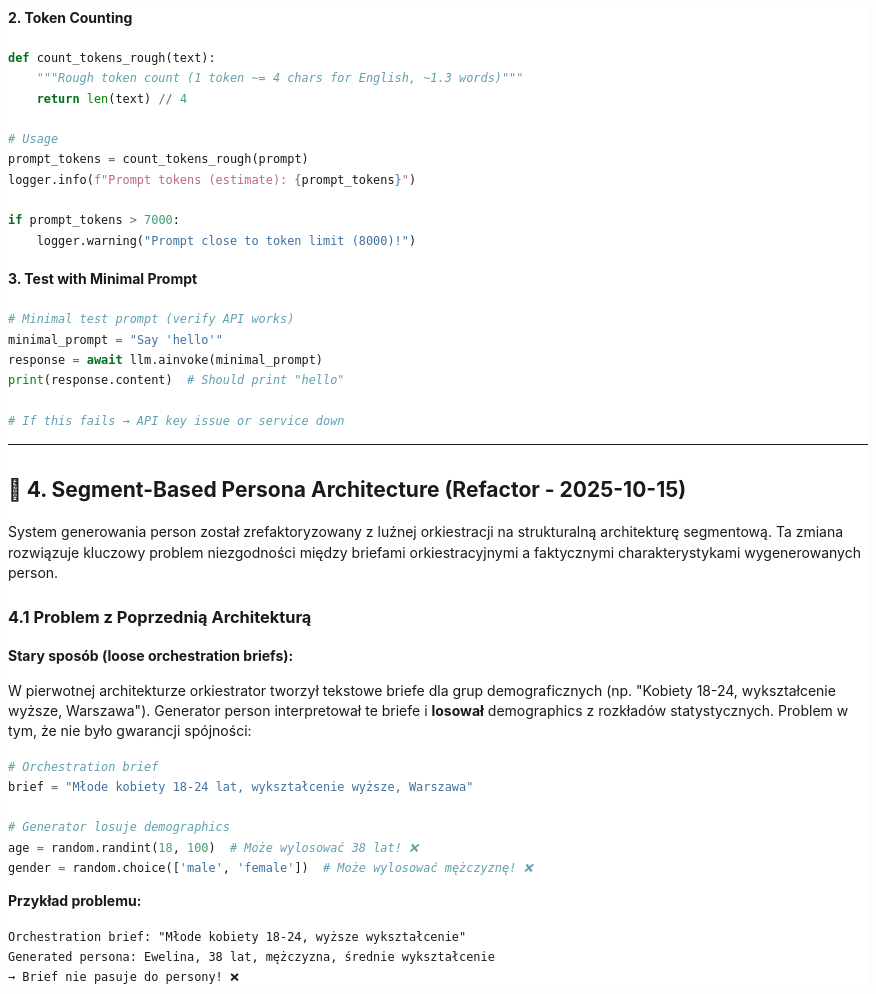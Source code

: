 #### 2. Token Counting

```python
def count_tokens_rough(text):
    """Rough token count (1 token ~= 4 chars for English, ~1.3 words)"""
    return len(text) // 4

# Usage
prompt_tokens = count_tokens_rough(prompt)
logger.info(f"Prompt tokens (estimate): {prompt_tokens}")

if prompt_tokens > 7000:
    logger.warning("Prompt close to token limit (8000)!")
```

#### 3. Test with Minimal Prompt

```python
# Minimal test prompt (verify API works)
minimal_prompt = "Say 'hello'"
response = await llm.ainvoke(minimal_prompt)
print(response.content)  # Should print "hello"

# If this fails → API key issue or service down
```

---

## 🎯 4. Segment-Based Persona Architecture (Refactor - 2025-10-15)

System generowania person został zrefaktoryzowany z luźnej orkiestracji na strukturalną architekturę segmentową. Ta zmiana rozwiązuje kluczowy problem niezgodności między briefami orkiestracyjnymi a faktycznymi charakterystykami wygenerowanych person.

### 4.1 Problem z Poprzednią Architekturą

**Stary sposób (loose orchestration briefs):**

W pierwotnej architekturze orkiestrator tworzył tekstowe briefe dla grup demograficznych (np. "Kobiety 18-24, wykształcenie wyższe, Warszawa"). Generator person interpretował te briefe i **losował** demographics z rozkładów statystycznych. Problem w tym, że nie było gwarancji spójności:

```python
# Orchestration brief
brief = "Młode kobiety 18-24 lat, wykształcenie wyższe, Warszawa"

# Generator losuje demographics
age = random.randint(18, 100)  # Może wylosować 38 lat! ❌
gender = random.choice(['male', 'female'])  # Może wylosować mężczyznę! ❌
```

**Przykład problemu:**
```
Orchestration brief: "Młode kobiety 18-24, wyższe wykształcenie"
Generated persona: Ewelina, 38 lat, mężczyzna, średnie wykształcenie
→ Brief nie pasuje do persony! ❌
```
